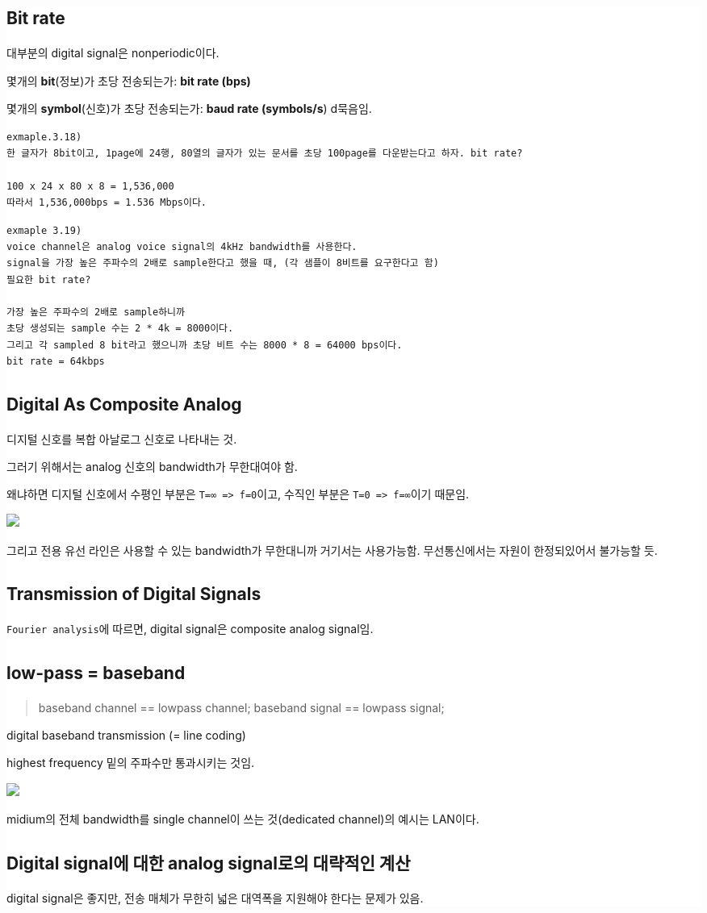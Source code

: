 ## Bit rate
대부분의 digital signal은 nonperiodic이다. 

몇개의 **bit**(정보)가 초당 전송되는가: **bit rate (bps)**

몇개의 **symbol**(신호)가 초당 전송되는가: **baud rate (symbols/s**) d묵음임.

```
exmaple.3.18)
한 글자가 8bit이고, 1page에 24행, 80열의 글자가 있는 문서를 초당 100page를 다운받는다고 하자. bit rate?

100 x 24 x 80 x 8 = 1,536,000
따라서 1,536,000bps = 1.536 Mbps이다. 
```
```
exmaple 3.19)
voice channel은 analog voice signal의 4kHz bandwidth를 사용한다.
signal을 가장 높은 주파수의 2배로 sample한다고 했을 때, (각 샘플이 8비트를 요구한다고 함)
필요한 bit rate?

가장 높은 주파수의 2배로 sample하니까 
초당 생성되는 sample 수는 2 * 4k = 8000이다.
그리고 각 sampled 8 bit라고 했으니까 초당 비트 수는 8000 * 8 = 64000 bps이다.
bit rate = 64kbps
```

## Digital As Composite Analog
디지털 신호를 복합 아날로그 신호로 나타내는 것.

그러기 위해서는 analog 신호의 bandwidth가 무한대여야 함. 

왜냐하면 디지털 신호에서 수평인 부분은 `T=∞ => f=0`이고, 수직인 부분은 `T=0 => f=∞`이기 때문임.

<img src="http://www.myreadingroom.co.in/images/stories/docs/dcn/Digital%20Signals_periodic%20and%20non%20periodic%20signals.JPG">

그리고 전용 유선 라인은 사용할 수 있는 bandwidth가 무한대니까 거기서는 사용가능함. 무선통신에서는 자원이 한정되있어서 불가능할 듯.

## Transmission of Digital Signals
`Fourier analysis`에 따르면, digital signal은 composite analog signal임.

## low-pass = baseband
> baseband channel == lowpass channel; baseband signal == lowpass signal;

digital baseband transmission (= line coding)

highest frequency 밑의 주파수만 통과시키는 것임.

<img src="https://slidetodoc.com/presentation_image_h/87954359de24179aef8580939f26553a/image-60.jpg">

midium의 전체 bandwidth를 single channel이 쓰는 것(dedicated channel)의 예시는 LAN이다.


## Digital signal에 대한 analog signal로의 대략적인 계산
digital signal은 좋지만, 전송 매체가 무한히 넓은 대역폭을 지원해야 한다는 문제가 있음. 
